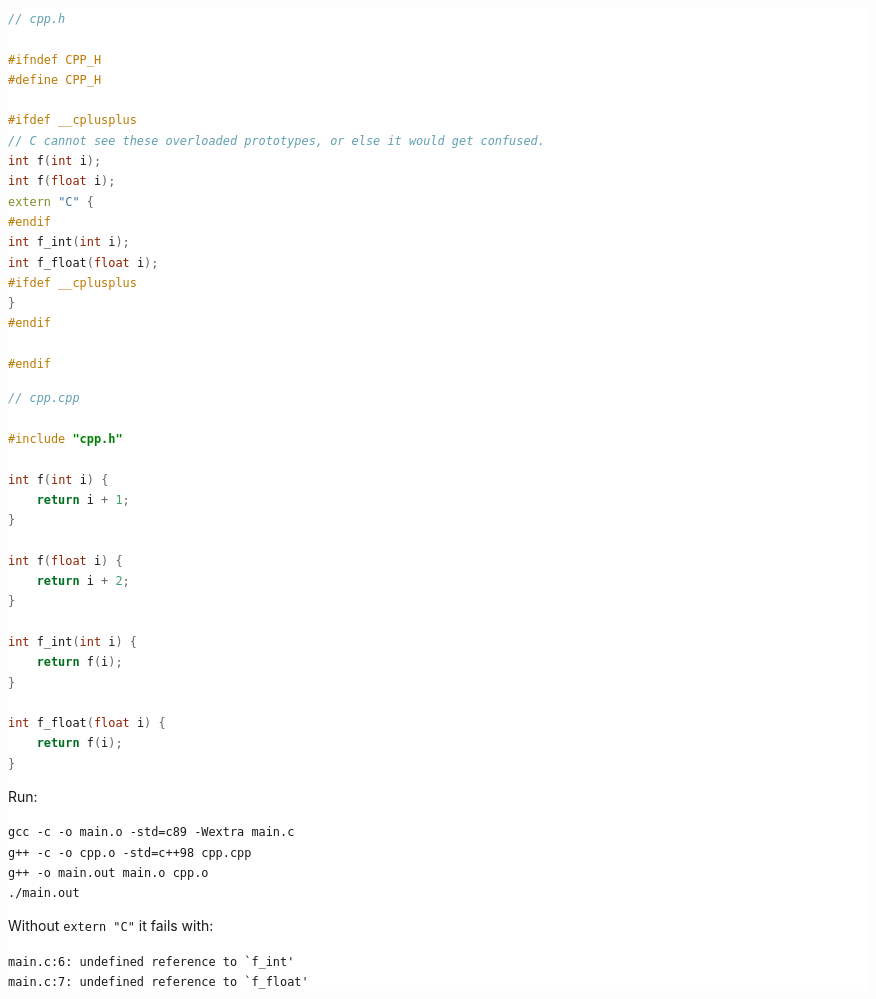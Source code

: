 ``` cpp
// cpp.h

#ifndef CPP_H
#define CPP_H

#ifdef __cplusplus
// C cannot see these overloaded prototypes, or else it would get confused.
int f(int i);
int f(float i);
extern "C" {
#endif
int f_int(int i);
int f_float(float i);
#ifdef __cplusplus
}
#endif

#endif
```

``` cpp
// cpp.cpp

#include "cpp.h"

int f(int i) {
    return i + 1;
}

int f(float i) {
    return i + 2;
}

int f_int(int i) {
    return f(i);
}

int f_float(float i) {
    return f(i);
}
```

Run:

```
gcc -c -o main.o -std=c89 -Wextra main.c
g++ -c -o cpp.o -std=c++98 cpp.cpp
g++ -o main.out main.o cpp.o
./main.out
```

Without `extern "C"` it fails with:

```
main.c:6: undefined reference to `f_int'
main.c:7: undefined reference to `f_float'
```
